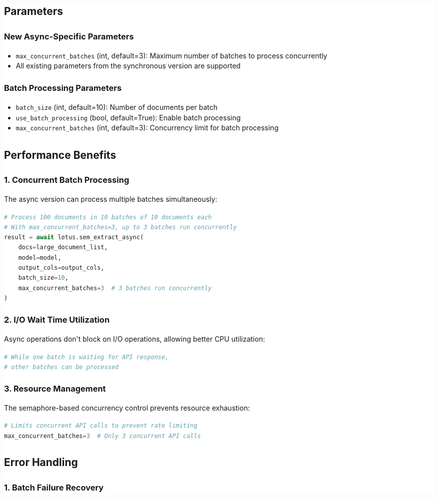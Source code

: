 ## Parameters

### New Async-Specific Parameters

- `max_concurrent_batches` (int, default=3): Maximum number of batches to process concurrently
- All existing parameters from the synchronous version are supported

### Batch Processing Parameters

- `batch_size` (int, default=10): Number of documents per batch
- `use_batch_processing` (bool, default=True): Enable batch processing
- `max_concurrent_batches` (int, default=3): Concurrency limit for batch processing

## Performance Benefits

### 1. Concurrent Batch Processing

The async version can process multiple batches simultaneously:

```python
# Process 100 documents in 10 batches of 10 documents each
# With max_concurrent_batches=3, up to 3 batches run concurrently
result = await lotus.sem_extract_async(
    docs=large_document_list,
    model=model,
    output_cols=output_cols,
    batch_size=10,
    max_concurrent_batches=3  # 3 batches run concurrently
)
```

### 2. I/O Wait Time Utilization

Async operations don't block on I/O operations, allowing better CPU utilization:

```python
# While one batch is waiting for API response,
# other batches can be processed
```

### 3. Resource Management

The semaphore-based concurrency control prevents resource exhaustion:

```python
# Limits concurrent API calls to prevent rate limiting
max_concurrent_batches=3  # Only 3 concurrent API calls
```

## Error Handling

### 1. Batch Failure Recovery

